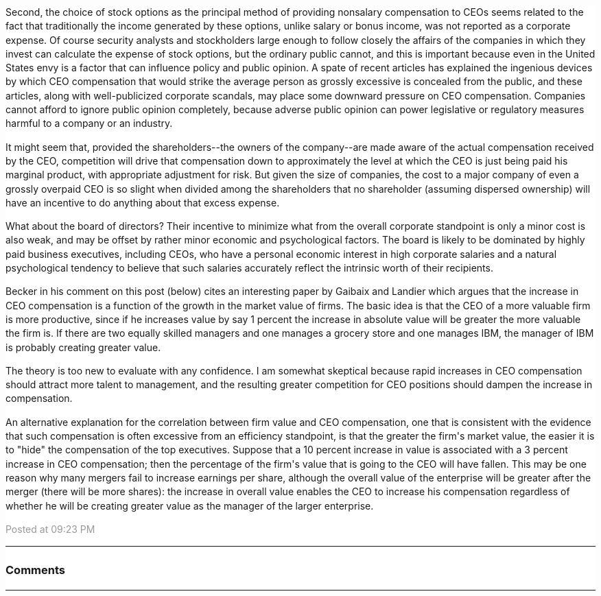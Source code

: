 Second, the choice of stock options as the principal method of providing nonsalary compensation to CEOs seems related to the fact that traditionally the income generated by these options, unlike salary or bonus income, was not reported as a corporate expense. Of course security analysts and stockholders large enough to follow closely the affairs of the companies in which they invest can calculate the expense of stock options, but the ordinary public cannot, and this is important because even in the United States envy is a factor that can influence policy and public opinion. A spate of recent articles has explained the ingenious devices by which CEO compensation that would strike the average person as grossly excessive is concealed from the public, and these articles, along with well-publicized corporate scandals, may place some downward pressure on CEO compensation. Companies cannot afford to ignore public opinion completely, because adverse public opinion can power legislative or regulatory measures harmful to a company or an industry.

It might seem that, provided the shareholders--the owners of the company--are made aware of the actual compensation received by the CEO, competition will drive that compensation down to approximately the level at which the CEO is just being paid his marginal product, with appropriate adjustment for risk. But given the size of companies, the cost to a major company of even a grossly overpaid CEO is so slight when divided among the shareholders that no shareholder (assuming dispersed ownership) will have an incentive to do anything about that excess expense.

What about the board of directors? Their incentive to minimize what from the overall corporate standpoint is only a minor cost is also weak, and may be offset by rather minor economic and psychological factors. The board is likely to be dominated by highly paid business executives, including CEOs, who have a personal economic interest in high corporate salaries and a natural psychological tendency to believe that such salaries accurately reflect the intrinsic worth of their recipients.

Becker in his comment on this post (below) cites an interesting paper by Gaibaix and Landier which argues that the increase in CEO compensation is a function of the growth in the market value of firms. The basic idea is that the CEO of a more valuable firm is more productive, since if he increases value by say 1 percent the increase in absolute value will be greater the more valuable the firm is. If there are two equally skilled managers and one manages a grocery store and one manages IBM, the manager of IBM is  probably creating greater value.

The theory is too new to evaluate with any confidence. I am somewhat skeptical because rapid increases in CEO compensation should attract more talent to management, and the resulting greater competition for CEO positions should dampen the increase in compensation.

An alternative explanation for the correlation between firm value and CEO compensation, one that is consistent with the evidence that such compensation is often excessive from an efficiency standpoint, is that the greater the firm's market value, the easier it is to "hide" the compensation of the top executives. Suppose that a 10 percent increase in value is associated with a 3 percent increase in CEO compensation; then the percentage of the firm's value that is going to the CEO will have fallen. This may be one reason why many mergers fail to increase earnings per share, although the overall value of the enterprise will be greater after the merger (there will be more shares): the increase in overall value enables the CEO to increase his compensation regardless of whether he will be creating greater value as the manager of the larger enterprise.

<span style="color:#999">Posted at 09:23 PM</span>



---

### Comments

---
